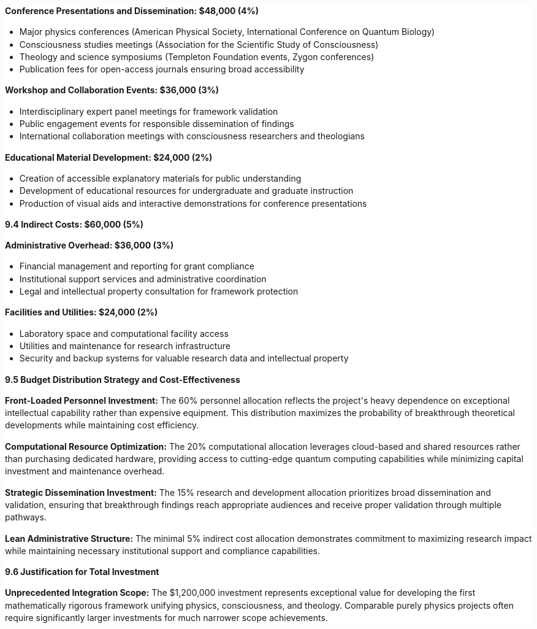 **Conference Presentations and Dissemination: $48,000 (4%)**   
   
   
- Major physics conferences (American Physical Society, International Conference on Quantum Biology)   
- Consciousness studies meetings (Association for the Scientific Study of Consciousness)   
- Theology and science symposiums (Templeton Foundation events, Zygon conferences)   
- Publication fees for open-access journals ensuring broad accessibility   
   
**Workshop and Collaboration Events: $36,000 (3%)**   
   
   
- Interdisciplinary expert panel meetings for framework validation   
- Public engagement events for responsible dissemination of findings   
- International collaboration meetings with consciousness researchers and theologians   
   
**Educational Material Development: $24,000 (2%)**   
   
   
- Creation of accessible explanatory materials for public understanding   
- Development of educational resources for undergraduate and graduate instruction   
- Production of visual aids and interactive demonstrations for conference presentations   
   
**9.4 Indirect Costs: $60,000 (5%)**   
   
**Administrative Overhead: $36,000 (3%)**   
   
   
- Financial management and reporting for grant compliance   
- Institutional support services and administrative coordination   
- Legal and intellectual property consultation for framework protection   
   
**Facilities and Utilities: $24,000 (2%)**   
   
   
- Laboratory space and computational facility access   
- Utilities and maintenance for research infrastructure   
- Security and backup systems for valuable research data and intellectual property   
   
**9.5 Budget Distribution Strategy and Cost-Effectiveness**   
   
**Front-Loaded Personnel Investment:** The 60% personnel allocation reflects the project's heavy dependence on exceptional intellectual capability rather than expensive equipment. This distribution maximizes the probability of breakthrough theoretical developments while maintaining cost efficiency.   
   
**Computational Resource Optimization:** The 20% computational allocation leverages cloud-based and shared resources rather than purchasing dedicated hardware, providing access to cutting-edge quantum computing capabilities while minimizing capital investment and maintenance overhead.   
   
**Strategic Dissemination Investment:** The 15% research and development allocation prioritizes broad dissemination and validation, ensuring that breakthrough findings reach appropriate audiences and receive proper validation through multiple pathways.   
   
**Lean Administrative Structure:** The minimal 5% indirect cost allocation demonstrates commitment to maximizing research impact while maintaining necessary institutional support and compliance capabilities.   
   
**9.6 Justification for Total Investment**   
   
**Unprecedented Integration Scope:** The $1,200,000 investment represents exceptional value for developing the first mathematically rigorous framework unifying physics, consciousness, and theology. Comparable purely physics projects often require significantly larger investments for much narrower scope achievements.   
   
